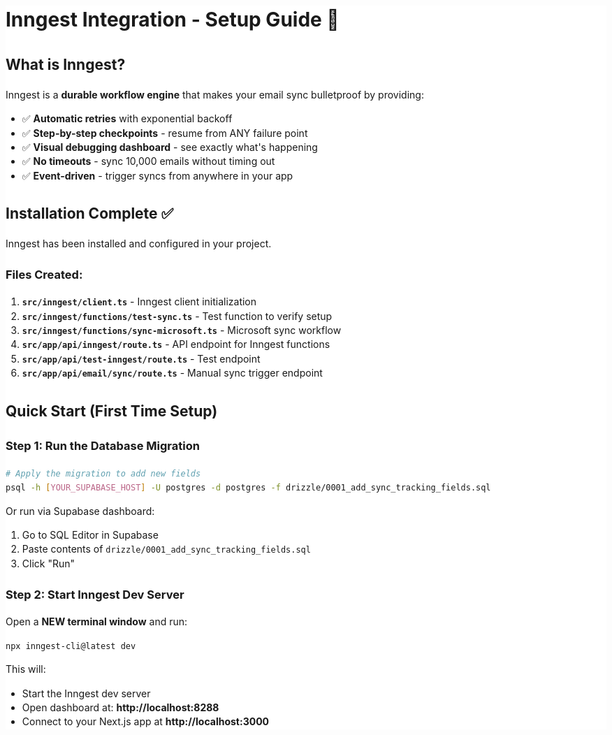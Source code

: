 # Inngest Integration - Setup Guide 🚀

## What is Inngest?

Inngest is a **durable workflow engine** that makes your email sync bulletproof by providing:

- ✅ **Automatic retries** with exponential backoff
- ✅ **Step-by-step checkpoints** - resume from ANY failure point
- ✅ **Visual debugging dashboard** - see exactly what's happening
- ✅ **No timeouts** - sync 10,000 emails without timing out
- ✅ **Event-driven** - trigger syncs from anywhere in your app

## Installation Complete ✅

Inngest has been installed and configured in your project.

### Files Created:

1. **`src/inngest/client.ts`** - Inngest client initialization
2. **`src/inngest/functions/test-sync.ts`** - Test function to verify setup
3. **`src/inngest/functions/sync-microsoft.ts`** - Microsoft sync workflow
4. **`src/app/api/inngest/route.ts`** - API endpoint for Inngest functions
5. **`src/app/api/test-inngest/route.ts`** - Test endpoint
6. **`src/app/api/email/sync/route.ts`** - Manual sync trigger endpoint

## Quick Start (First Time Setup)

### Step 1: Run the Database Migration

```bash
# Apply the migration to add new fields
psql -h [YOUR_SUPABASE_HOST] -U postgres -d postgres -f drizzle/0001_add_sync_tracking_fields.sql
```

Or run via Supabase dashboard:

1. Go to SQL Editor in Supabase
2. Paste contents of `drizzle/0001_add_sync_tracking_fields.sql`
3. Click "Run"

### Step 2: Start Inngest Dev Server

Open a **NEW terminal window** and run:

```bash
npx inngest-cli@latest dev
```

This will:

- Start the Inngest dev server
- Open dashboard at: **http://localhost:8288**
- Connect to your Next.js app at **http://localhost:3000**
